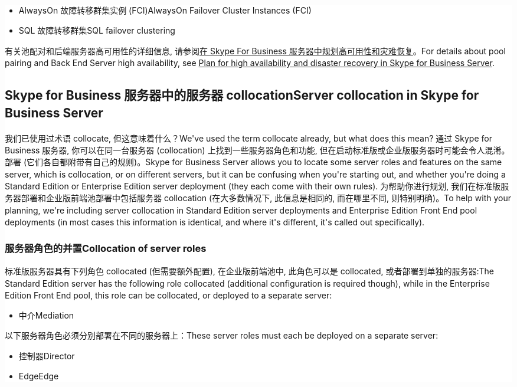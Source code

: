 - <span data-ttu-id="248da-268">AlwaysOn 故障转移群集实例 (FCI)</span><span class="sxs-lookup"><span data-stu-id="248da-268">AlwaysOn Failover Cluster Instances (FCI)</span></span>

- <span data-ttu-id="248da-269">SQL 故障转移群集</span><span class="sxs-lookup"><span data-stu-id="248da-269">SQL failover clustering</span></span>

<span data-ttu-id="248da-270">有关池配对和后端服务器高可用性的详细信息, 请参阅[在 Skype For Business 服务器中规划高可用性和灾难恢复](../../plan-your-deployment/high-availability-and-disaster-recovery/high-availability-and-disaster-recovery.md)。</span><span class="sxs-lookup"><span data-stu-id="248da-270">For details about pool pairing and Back End Server high availability, see [Plan for high availability and disaster recovery in Skype for Business Server](../../plan-your-deployment/high-availability-and-disaster-recovery/high-availability-and-disaster-recovery.md).</span></span>

## <a name="server-collocation-in-skype-for-business-server"></a><span data-ttu-id="248da-271">Skype for Business 服务器中的服务器 collocation</span><span class="sxs-lookup"><span data-stu-id="248da-271">Server collocation in Skype for Business Server</span></span>

<span data-ttu-id="248da-272">我们已使用过术语 collocate, 但这意味着什么？</span><span class="sxs-lookup"><span data-stu-id="248da-272">We've used the term collocate already, but what does this mean?</span></span> <span data-ttu-id="248da-273">通过 Skype for Business 服务器, 你可以在同一台服务器 (collocation) 上找到一些服务器角色和功能, 但在启动标准版或企业版服务器时可能会令人混淆。部署 (它们各自都附带有自己的规则)。</span><span class="sxs-lookup"><span data-stu-id="248da-273">Skype for Business Server allows you to locate some server roles and features on the same server, which is collocation, or on different servers, but it can be confusing when you're starting out, and whether you're doing a Standard Edition or Enterprise Edition server deployment (they each come with their own rules).</span></span> <span data-ttu-id="248da-274">为帮助你进行规划, 我们在标准版服务器部署和企业版前端池部署中包括服务器 collocation (在大多数情况下, 此信息是相同的, 而在哪里不同, 则特别明确)。</span><span class="sxs-lookup"><span data-stu-id="248da-274">To help with your planning, we're including server collocation in Standard Edition server deployments and Enterprise Edition Front End pool deployments (in most cases this information is identical, and where it's different, it's called out specifically).</span></span>

### <a name="collocation-of-server-roles"></a><span data-ttu-id="248da-275">服务器角色的并置</span><span class="sxs-lookup"><span data-stu-id="248da-275">Collocation of server roles</span></span>

<span data-ttu-id="248da-276">标准版服务器具有下列角色 collocated (但需要额外配置), 在企业版前端池中, 此角色可以是 collocated, 或者部署到单独的服务器:</span><span class="sxs-lookup"><span data-stu-id="248da-276">The Standard Edition server has the following role collocated (additional configuration is required though), while in the Enterprise Edition Front End pool, this role can be collocated, or deployed to a separate server:</span></span>

- <span data-ttu-id="248da-277">中介</span><span class="sxs-lookup"><span data-stu-id="248da-277">Mediation</span></span>

<span data-ttu-id="248da-278">以下服务器角色必须分别部署在不同的服务器上：</span><span class="sxs-lookup"><span data-stu-id="248da-278">These server roles must each be deployed on a separate server:</span></span>

- <span data-ttu-id="248da-279">控制器</span><span class="sxs-lookup"><span data-stu-id="248da-279">Director</span></span>

- <span data-ttu-id="248da-280">Edge</span><span class="sxs-lookup"><span data-stu-id="248da-280">Edge</span></span>
